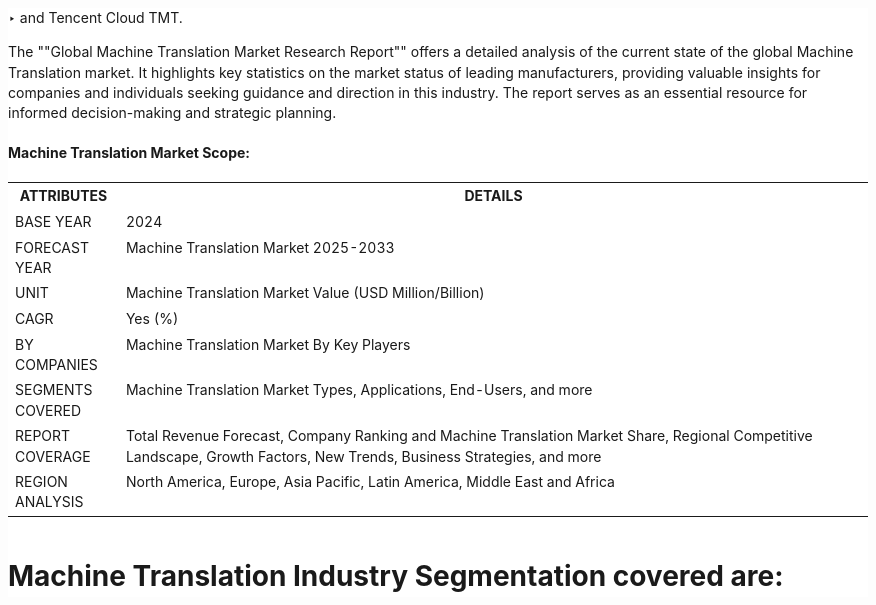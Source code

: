 ‣ and Tencent Cloud TMT.

The ""Global Machine Translation Market Research Report"" offers a detailed analysis of the current state of the global Machine Translation market. It highlights key statistics on the market status of leading manufacturers, providing valuable insights for companies and individuals seeking guidance and direction in this industry. The report serves as an essential resource for informed decision-making and strategic planning.

<h4>Machine Translation Market Scope:</h4>
<table>
<tr>
<th>ATTRIBUTES</th>
<th>DETAILS</th>
</tr>
<tr>
<td>BASE YEAR</td>
<td>2024</td>
</tr>
<tr>
<td>FORECAST YEAR</td>
<td>Machine Translation Market 2025-2033</td>
</tr>
<tr>
<td>UNIT</td>
<td>Machine Translation Market Value (USD Million/Billion)</td>
<tr>
<td>CAGR</td>
<td>Yes (%)</td>
</tr>
</tr>
<tr>
<td>BY COMPANIES</td>
<td>Machine Translation Market By Key Players</td>
</tr>
<tr>
<td>SEGMENTS COVERED</td>
<td>Machine Translation Market Types, Applications, End-Users, and more</td>
</tr>
<tr>
<td>REPORT COVERAGE</td>
<td>Total Revenue Forecast, Company Ranking and Machine Translation Market Share, Regional Competitive Landscape, Growth Factors, New Trends, Business Strategies, and more</td>
</tr>
<tr>
<td>REGION ANALYSIS</td>
<td>North America, Europe, Asia Pacific, Latin America, Middle East and Africa</td>
</tr>
</table>

# <strong>Machine Translation Industry Segmentation covered are:</strong>
